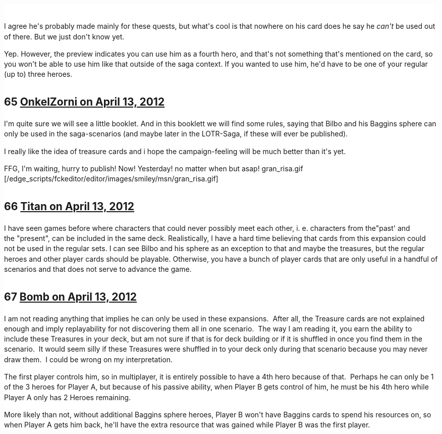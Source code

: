  

I agree he's probably made mainly for these quests, but what's cool is that nowhere on his card does he say he *can't* be used out of there. But we just don't know yet.



Yep. However, the preview indicates you can use him as a fourth hero, and that's not something that's mentioned on the card, so you won't be able to use him like that outside of the saga context. If you wanted to use him, he'd have to be one of your regular (up to) three heroes.

## 65 [OnkelZorni on April 13, 2012](https://community.fantasyflightgames.com/topic/62978-the-hobbit-over-hill-and-under-hill/?do=findComment&comment=617135)

I'm quite sure we will see a little booklet. And in this booklett we will find some rules, saying that Bilbo and his Baggins sphere can only be used in the saga-scenarios (and maybe later in the LOTR-Saga, if these will ever be published).

I really like the idea of treasure cards and i hope the campaign-feeling will be much better than it's yet.

FFG, I'm waiting, hurry to publish! Now! Yesterday! no matter when but asap! gran_risa.gif [/edge_scripts/fckeditor/editor/images/smiley/msn/gran_risa.gif]

## 66 [Titan on April 13, 2012](https://community.fantasyflightgames.com/topic/62978-the-hobbit-over-hill-and-under-hill/?do=findComment&comment=617178)

I have seen games before where characters that could never possibly meet each other, i. e. characters from the"past' and the "present", can be included in the same deck. Realistically, I have a hard time believing that cards from this expansion could not be used in the regular sets. I can see Bilbo and his sphere as an exception to that and maybe the treasures, but the regular heroes and other player cards should be playable. Otherwise, you have a bunch of player cards that are only useful in a handful of scenarios and that does not serve to advance the game. 

## 67 [Bomb on April 13, 2012](https://community.fantasyflightgames.com/topic/62978-the-hobbit-over-hill-and-under-hill/?do=findComment&comment=617179)

I am not reading anything that implies he can only be used in these expansions.  After all, the Treasure cards are not explained enough and imply replayability for not discovering them all in one scenario.  The way I am reading it, you earn the ability to include these Treasures in your deck, but am not sure if that is for deck building or if it is shuffled in once you find them in the scenario.  It would seem silly if these Treasures were shuffled in to your deck only during that scenario because you may never draw them.  I could be wrong on my interpretation.

The first player controls him, so in multiplayer, it is entirely possible to have a 4th hero because of that.  Perhaps he can only be 1 of the 3 heroes for Player A, but because of his passive ability, when Player B gets control of him, he must be his 4th hero while Player A only has 2 Heroes remaining.

More likely than not, without additional Baggins sphere heroes, Player B won't have Baggins cards to spend his resources on, so when Player A gets him back, he'll have the extra resource that was gained while Player B was the first player.
